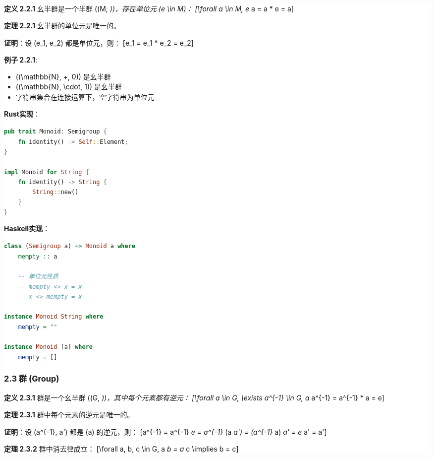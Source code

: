 **定义 2.2.1** 幺半群是一个半群 \((M, *)\)，存在单位元 \(e \in M\)：
\[\forall a \in M, e* a = a * e = a\]

**定理 2.2.1** 幺半群的单位元是唯一的。

**证明**：设 \(e_1, e_2\) 都是单位元，则：
\[e_1 = e_1 * e_2 = e_2\]

**例子 2.2.1**:

- \((\mathbb{N}, +, 0)\) 是幺半群
- \((\mathbb{N}, \cdot, 1)\) 是幺半群
- 字符串集合在连接运算下，空字符串为单位元

**Rust实现**：

```rust
pub trait Monoid: Semigroup {
    fn identity() -> Self::Element;
}

impl Monoid for String {
    fn identity() -> String {
        String::new()
    }
}
```

**Haskell实现**：

```haskell
class (Semigroup a) => Monoid a where
    mempty :: a
    
    -- 单位元性质
    -- mempty <> x = x
    -- x <> mempty = x

instance Monoid String where
    mempty = ""

instance Monoid [a] where
    mempty = []
```

### 2.3 群 (Group)

**定义 2.3.1** 群是一个幺半群 \((G, *)\)，其中每个元素都有逆元：
\[\forall a \in G, \exists a^{-1} \in G, a* a^{-1} = a^{-1} * a = e\]

**定理 2.3.1** 群中每个元素的逆元是唯一的。

**证明**：设 \(a^{-1}, a'\) 都是 \(a\) 的逆元，则：
\[a^{-1} = a^{-1} *e = a^{-1}* (a *a') = (a^{-1}* a) *a' = e* a' = a'\]

**定理 2.3.2** 群中消去律成立：
\[\forall a, b, c \in G, a *b = a* c \implies b = c\]
